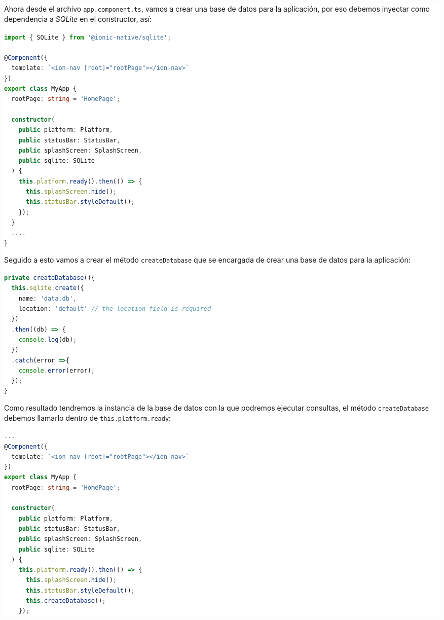 Ahora desde el archivo `app.component.ts`, vamos a crear una base de datos para la aplicación, por eso debemos inyectar como dependencia a *SQLite* en el constructor, así:

```ts
import { SQLite } from '@ionic-native/sqlite';

@Component({
  template: `<ion-nav [root]="rootPage"></ion-nav>`
})
export class MyApp {
  rootPage: string = 'HomePage';

  constructor(
    public platform: Platform,
    public statusBar: StatusBar,
    public splashScreen: SplashScreen,
    public sqlite: SQLite
  ) {
    this.platform.ready().then(() => {
      this.splashScreen.hide();
      this.statusBar.styleDefault();
    });
  }
  ....
}
```

Seguido a esto vamos a crear el método `createDatabase` que se encargada de crear una base de datos para la aplicación:

```ts
private createDatabase(){
  this.sqlite.create({
    name: 'data.db',
    location: 'default' // the location field is required
  })
  .then((db) => {
    console.log(db);
  })
  .catch(error =>{
    console.error(error);
  });
}
```

Como resultado tendremos la instancia de la base de datos con la que podremos ejecutar consultas, el método `createDatabase` debemos llamarlo dentro de `this.platform.ready`:

```ts
...
@Component({
  template: `<ion-nav [root]="rootPage"></ion-nav>`
})
export class MyApp {
  rootPage: string = 'HomePage';

  constructor(
    public platform: Platform,
    public statusBar: StatusBar,
    public splashScreen: SplashScreen,
    public sqlite: SQLite
  ) {
    this.platform.ready().then(() => {
      this.splashScreen.hide();
      this.statusBar.styleDefault();
      this.createDatabase();
    });
```